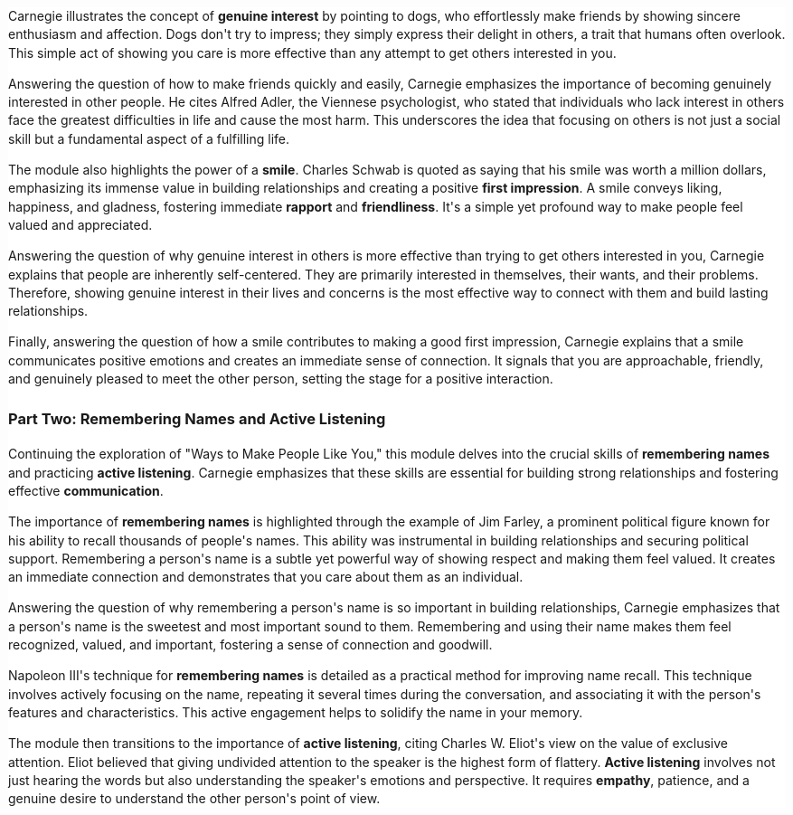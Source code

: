 Carnegie illustrates the concept of **genuine interest** by pointing to dogs, who effortlessly make friends by showing sincere enthusiasm and affection. Dogs don't try to impress; they simply express their delight in others, a trait that humans often overlook. This simple act of showing you care is more effective than any attempt to get others interested in you.

Answering the question of how to make friends quickly and easily, Carnegie emphasizes the importance of becoming genuinely interested in other people. He cites Alfred Adler, the Viennese psychologist, who stated that individuals who lack interest in others face the greatest difficulties in life and cause the most harm. This underscores the idea that focusing on others is not just a social skill but a fundamental aspect of a fulfilling life.

The module also highlights the power of a **smile**. Charles Schwab is quoted as saying that his smile was worth a million dollars, emphasizing its immense value in building relationships and creating a positive **first impression**. A smile conveys liking, happiness, and gladness, fostering immediate **rapport** and **friendliness**. It's a simple yet profound way to make people feel valued and appreciated.

Answering the question of why genuine interest in others is more effective than trying to get others interested in you, Carnegie explains that people are inherently self-centered. They are primarily interested in themselves, their wants, and their problems. Therefore, showing genuine interest in their lives and concerns is the most effective way to connect with them and build lasting relationships.

Finally, answering the question of how a smile contributes to making a good first impression, Carnegie explains that a smile communicates positive emotions and creates an immediate sense of connection. It signals that you are approachable, friendly, and genuinely pleased to meet the other person, setting the stage for a positive interaction.

### Part Two: Remembering Names and Active Listening

Continuing the exploration of "Ways to Make People Like You," this module delves into the crucial skills of **remembering names** and practicing **active listening**. Carnegie emphasizes that these skills are essential for building strong relationships and fostering effective **communication**.

The importance of **remembering names** is highlighted through the example of Jim Farley, a prominent political figure known for his ability to recall thousands of people's names. This ability was instrumental in building relationships and securing political support. Remembering a person's name is a subtle yet powerful way of showing respect and making them feel valued. It creates an immediate connection and demonstrates that you care about them as an individual.

Answering the question of why remembering a person's name is so important in building relationships, Carnegie emphasizes that a person's name is the sweetest and most important sound to them. Remembering and using their name makes them feel recognized, valued, and important, fostering a sense of connection and goodwill.

Napoleon III's technique for **remembering names** is detailed as a practical method for improving name recall. This technique involves actively focusing on the name, repeating it several times during the conversation, and associating it with the person's features and characteristics. This active engagement helps to solidify the name in your memory.

The module then transitions to the importance of **active listening**, citing Charles W. Eliot's view on the value of exclusive attention. Eliot believed that giving undivided attention to the speaker is the highest form of flattery. **Active listening** involves not just hearing the words but also understanding the speaker's emotions and perspective. It requires **empathy**, patience, and a genuine desire to understand the other person's point of view.
